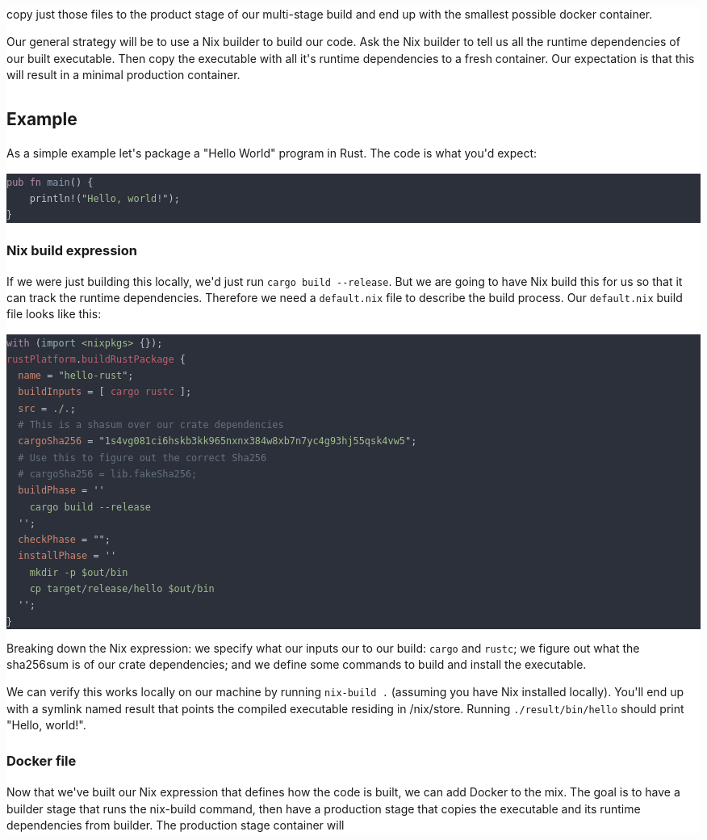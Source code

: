 copy just those files to the product stage of our multi-stage build and end up
with the smallest possible docker container.</p>
<p>Our general strategy will be to use a Nix builder to build our code. Ask the Nix
builder to tell us all the runtime dependencies of our built executable. Then
copy the executable with all it's runtime dependencies to a fresh container. Our
expectation is that this will result in a minimal production container.</p>
<h2 id="example">Example</h2>
<p>As a simple example let's package a &quot;Hello World&quot; program in Rust. The code is
what you'd expect:</p>
<pre style="background-color:#2b303b;">
<code><span style="color:#b48ead;">pub fn </span><span style="color:#8fa1b3;">main</span><span style="color:#c0c5ce;">() {
    println!(&quot;</span><span style="color:#a3be8c;">Hello, world!</span><span style="color:#c0c5ce;">&quot;);
}
</span></code></pre><h3 id="nix-build-expression">Nix build expression</h3>
<p>If we were just building this locally, we'd just run <code>cargo build --release</code>.
But we are going to have Nix build this for us so that it can track the runtime
dependencies. Therefore we need a <code>default.nix</code> file to describe the build
process. Our <code>default.nix</code> build file looks like this:</p>
<pre style="background-color:#2b303b;">
<code><span style="color:#b48ead;">with </span><span style="color:#c0c5ce;">(</span><span style="color:#96b5b4;">import </span><span style="color:#a3be8c;">&lt;nixpkgs&gt; </span><span style="color:#c0c5ce;">{});
</span><span style="color:#bf616a;">rustPlatform</span><span style="color:#c0c5ce;">.</span><span style="color:#bf616a;">buildRustPackage </span><span style="color:#c0c5ce;">{
  </span><span style="color:#d08770;">name </span><span style="color:#c0c5ce;">= &quot;</span><span style="color:#a3be8c;">hello-rust</span><span style="color:#c0c5ce;">&quot;;
  </span><span style="color:#d08770;">buildInputs </span><span style="color:#c0c5ce;">= [ </span><span style="color:#bf616a;">cargo rustc </span><span style="color:#c0c5ce;">];
  </span><span style="color:#d08770;">src </span><span style="color:#c0c5ce;">= </span><span style="color:#a3be8c;">./.</span><span style="color:#c0c5ce;">;
  </span><span style="color:#65737e;"># This is a shasum over our crate dependencies
  </span><span style="color:#d08770;">cargoSha256 </span><span style="color:#c0c5ce;">= &quot;</span><span style="color:#a3be8c;">1s4vg081ci6hskb3kk965nxnx384w8xb7n7yc4g93hj55qsk4vw5</span><span style="color:#c0c5ce;">&quot;;
  </span><span style="color:#65737e;"># Use this to figure out the correct Sha256
  # cargoSha256 = lib.fakeSha256;
  </span><span style="color:#d08770;">buildPhase </span><span style="color:#c0c5ce;">= &#39;&#39;</span><span style="color:#a3be8c;">
    cargo build --release
  </span><span style="color:#c0c5ce;">&#39;&#39;;
  </span><span style="color:#d08770;">checkPhase </span><span style="color:#c0c5ce;">= &quot;&quot;;
  </span><span style="color:#d08770;">installPhase </span><span style="color:#c0c5ce;">= &#39;&#39;</span><span style="color:#a3be8c;">
    mkdir -p $out/bin
    cp target/release/hello $out/bin
  </span><span style="color:#c0c5ce;">&#39;&#39;;
}
</span></code></pre>
<p>Breaking down the Nix expression: we specify what our inputs our to our
build: <code>cargo</code> and <code>rustc</code>; we figure out what the sha256sum is of our crate
dependencies; and we define some commands to build and install the executable.</p>
<p>We can verify this works locally on our machine by running <code>nix-build .</code>
(assuming you have Nix installed locally). You'll end up with a symlink named
result that points the compiled executable residing in /nix/store. Running
<code>./result/bin/hello</code> should print &quot;Hello, world!&quot;.</p>
<h3 id="docker-file">Docker file</h3>
<p>Now that we've built our Nix expression that defines how the code is built, we
can add Docker to the mix. The goal is to have a builder stage that runs the
nix-build command, then have a production stage that copies the executable and
its runtime dependencies from builder. The production stage container will